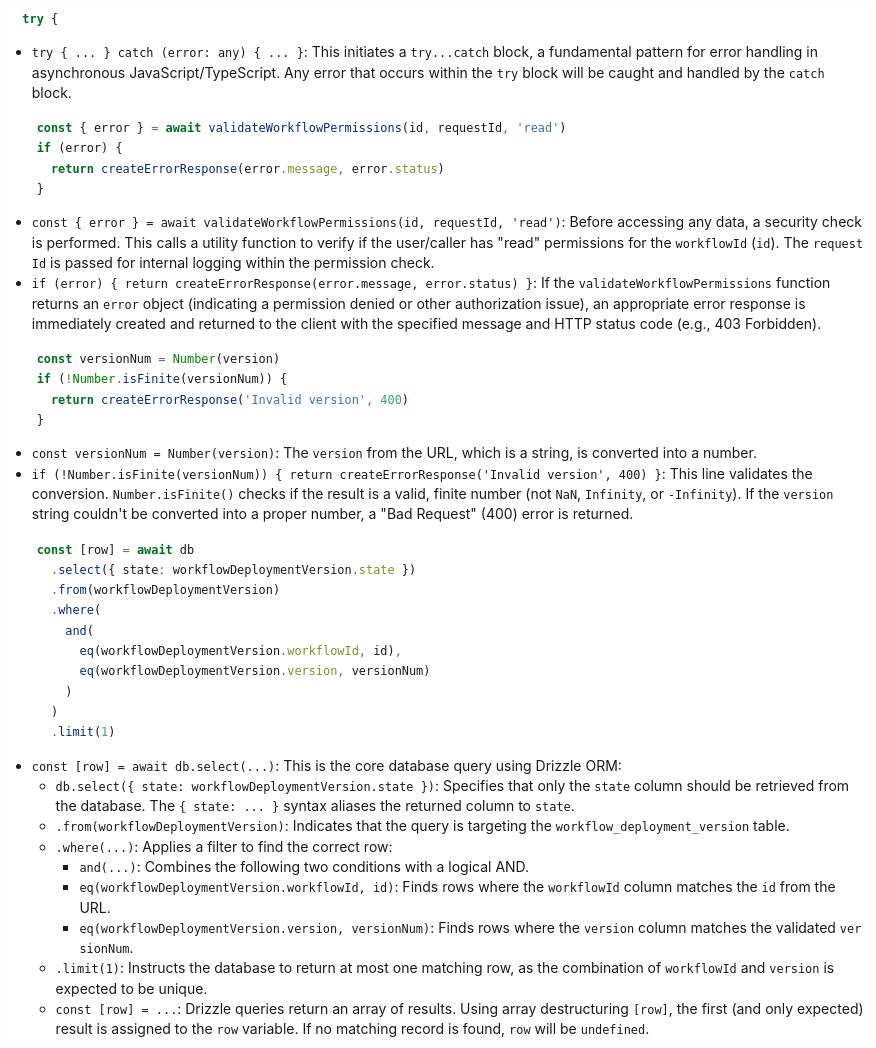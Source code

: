 ```typescript
  try {
```

*   `try { ... } catch (error: any) { ... }`: This initiates a `try...catch` block, a fundamental pattern for error handling in asynchronous JavaScript/TypeScript. Any error that occurs within the `try` block will be caught and handled by the `catch` block.

```typescript
    const { error } = await validateWorkflowPermissions(id, requestId, 'read')
    if (error) {
      return createErrorResponse(error.message, error.status)
    }
```

*   `const { error } = await validateWorkflowPermissions(id, requestId, 'read')`: Before accessing any data, a security check is performed. This calls a utility function to verify if the user/caller has "read" permissions for the `workflowId` (`id`). The `requestId` is passed for internal logging within the permission check.
*   `if (error) { return createErrorResponse(error.message, error.status) }`: If the `validateWorkflowPermissions` function returns an `error` object (indicating a permission denied or other authorization issue), an appropriate error response is immediately created and returned to the client with the specified message and HTTP status code (e.g., 403 Forbidden).

```typescript
    const versionNum = Number(version)
    if (!Number.isFinite(versionNum)) {
      return createErrorResponse('Invalid version', 400)
    }
```

*   `const versionNum = Number(version)`: The `version` from the URL, which is a string, is converted into a number.
*   `if (!Number.isFinite(versionNum)) { return createErrorResponse('Invalid version', 400) }`: This line validates the conversion. `Number.isFinite()` checks if the result is a valid, finite number (not `NaN`, `Infinity`, or `-Infinity`). If the `version` string couldn't be converted into a proper number, a "Bad Request" (400) error is returned.

```typescript
    const [row] = await db
      .select({ state: workflowDeploymentVersion.state })
      .from(workflowDeploymentVersion)
      .where(
        and(
          eq(workflowDeploymentVersion.workflowId, id),
          eq(workflowDeploymentVersion.version, versionNum)
        )
      )
      .limit(1)
```

*   `const [row] = await db.select(...)`: This is the core database query using Drizzle ORM:
    *   `db.select({ state: workflowDeploymentVersion.state })`: Specifies that only the `state` column should be retrieved from the database. The `{ state: ... }` syntax aliases the returned column to `state`.
    *   `.from(workflowDeploymentVersion)`: Indicates that the query is targeting the `workflow_deployment_version` table.
    *   `.where(...)`: Applies a filter to find the correct row:
        *   `and(...)`: Combines the following two conditions with a logical AND.
        *   `eq(workflowDeploymentVersion.workflowId, id)`: Finds rows where the `workflowId` column matches the `id` from the URL.
        *   `eq(workflowDeploymentVersion.version, versionNum)`: Finds rows where the `version` column matches the validated `versionNum`.
    *   `.limit(1)`: Instructs the database to return at most one matching row, as the combination of `workflowId` and `version` is expected to be unique.
    *   `const [row] = ...`: Drizzle queries return an array of results. Using array destructuring `[row]`, the first (and only expected) result is assigned to the `row` variable. If no matching record is found, `row` will be `undefined`.
